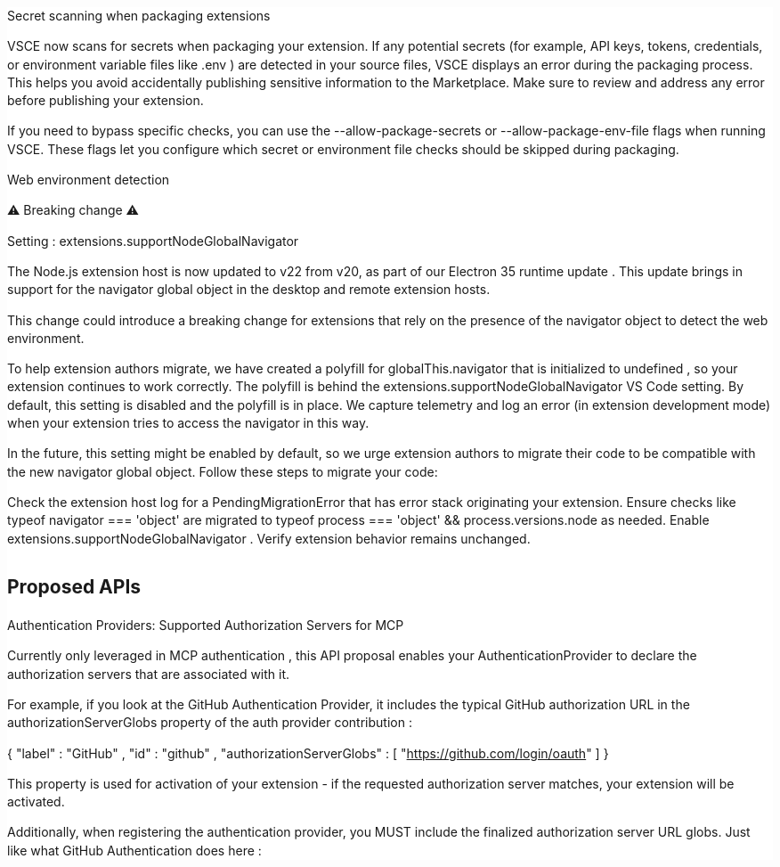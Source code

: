 Secret scanning when packaging extensions

VSCE now scans for secrets when packaging your extension. If any potential secrets (for example, API keys, tokens, credentials, or environment variable files like .env ) are detected in your source files, VSCE displays an error during the packaging process. This helps you avoid accidentally publishing sensitive information to the Marketplace. Make sure to review and address any error before publishing your extension.

If you need to bypass specific checks, you can use the --allow-package-secrets  or --allow-package-env-file flags when running VSCE. These flags let you configure which secret or environment file checks should be skipped during packaging.

Web environment detection

⚠️ Breaking change ⚠️

Setting : extensions.supportNodeGlobalNavigator

The Node.js extension host is now updated to v22 from v20, as part of our Electron 35 runtime update . This update brings in support for the navigator global object in the desktop and remote extension hosts.

This change could introduce a breaking change for extensions that rely on the presence of the navigator object to detect the web environment.

To help extension authors migrate, we have created a polyfill for globalThis.navigator that is initialized to undefined , so your extension continues to work correctly. The polyfill is behind the extensions.supportNodeGlobalNavigator VS Code setting. By default, this setting is disabled and the polyfill is in place. We capture telemetry and log an error (in extension development mode) when your extension tries to access the navigator in this way.

In the future, this setting might be enabled by default, so we urge extension authors to migrate their code to be compatible with the new navigator global object. Follow these steps to migrate your code:

Check the extension host log for a PendingMigrationError that has error stack originating your extension. Ensure checks like typeof navigator === 'object' are migrated to typeof process === 'object' &amp;&amp; process.versions.node as needed. Enable extensions.supportNodeGlobalNavigator . Verify extension behavior remains unchanged.

## Proposed APIs

Authentication Providers: Supported Authorization Servers for MCP

Currently only leveraged in MCP authentication , this API proposal enables your AuthenticationProvider to declare the authorization servers that are associated with it.

For example, if you look at the GitHub Authentication Provider, it includes the typical GitHub authorization URL in the authorizationServerGlobs property of the auth provider contribution :

{ "label" : "GitHub" , "id" : "github" , "authorizationServerGlobs" : [ "https://github.com/login/oauth" ] }

This property is used for activation of your extension - if the requested authorization server matches, your extension will be activated.

Additionally, when registering the authentication provider, you MUST include the finalized authorization server URL globs. Just like what GitHub Authentication does here :
